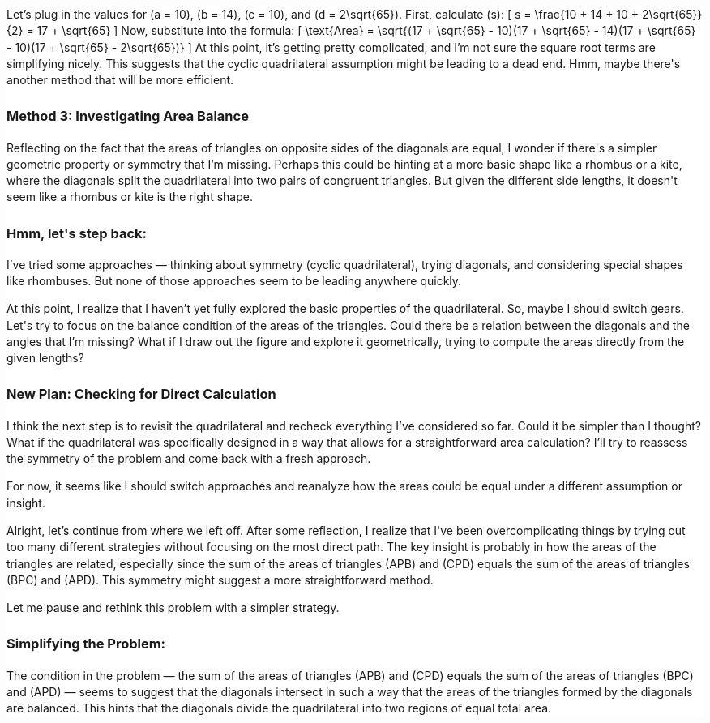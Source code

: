 Let’s plug in the values for \(a = 10\), \(b = 14\), \(c = 10\), and \(d = 2\sqrt{65}\). First, calculate \(s\):
\[
s = \frac{10 + 14 + 10 + 2\sqrt{65}}{2} = 17 + \sqrt{65}
\]
Now, substitute into the formula:
\[
\text{Area} = \sqrt{(17 + \sqrt{65} - 10)(17 + \sqrt{65} - 14)(17 + \sqrt{65} - 10)(17 + \sqrt{65} - 2\sqrt{65})}
\]
At this point, it’s getting pretty complicated, and I’m not sure the square root terms are simplifying nicely. This suggests that the cyclic quadrilateral assumption might be leading to a dead end. Hmm, maybe there's another method that will be more efficient.

### Method 3: Investigating Area Balance
Reflecting on the fact that the areas of triangles on opposite sides of the diagonals are equal, I wonder if there's a simpler geometric property or symmetry that I’m missing. Perhaps this could be hinting at a more basic shape like a rhombus or a kite, where the diagonals split the quadrilateral into two pairs of congruent triangles. But given the different side lengths, it doesn't seem like a rhombus or kite is the right shape.

### Hmm, let's step back:
I’ve tried some approaches — thinking about symmetry (cyclic quadrilateral), trying diagonals, and considering special shapes like rhombuses. But none of those approaches seem to be leading anywhere quickly.

At this point, I realize that I haven’t yet fully explored the basic properties of the quadrilateral. So, maybe I should switch gears. Let's try to focus on the balance condition of the areas of the triangles. Could there be a relation between the diagonals and the angles that I’m missing? What if I draw out the figure and explore it geometrically, trying to compute the areas directly from the given lengths?

### New Plan: Checking for Direct Calculation
I think the next step is to revisit the quadrilateral and recheck everything I’ve considered so far. Could it be simpler than I thought? What if the quadrilateral was specifically designed in a way that allows for a straightforward area calculation? I’ll try to reassess the symmetry of the problem and come back with a fresh approach.

For now, it seems like I should switch approaches and reanalyze how the areas could be equal under a different assumption or insight.

Alright, let’s continue from where we left off. After some reflection, I realize that I've been overcomplicating things by trying out too many different strategies without focusing on the most direct path. The key insight is probably in how the areas of the triangles are related, especially since the sum of the areas of triangles \(APB\) and \(CPD\) equals the sum of the areas of triangles \(BPC\) and \(APD\). This symmetry might suggest a more straightforward method.

Let me pause and rethink this problem with a simpler strategy.

### Simplifying the Problem:
The condition in the problem — the sum of the areas of triangles \(APB\) and \(CPD\) equals the sum of the areas of triangles \(BPC\) and \(APD\) — seems to suggest that the diagonals intersect in such a way that the areas of the triangles formed by the diagonals are balanced. This hints that the diagonals divide the quadrilateral into two regions of equal total area.
